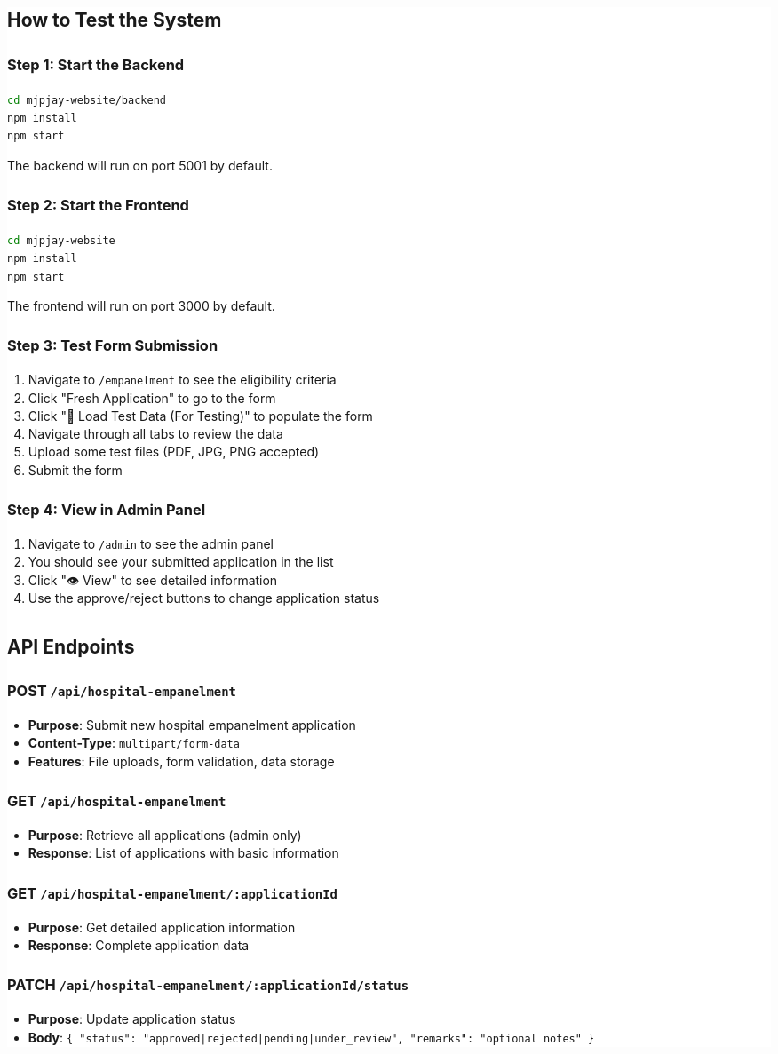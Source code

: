 ## How to Test the System

### Step 1: Start the Backend
```bash
cd mjpjay-website/backend
npm install
npm start
```

The backend will run on port 5001 by default.

### Step 2: Start the Frontend
```bash
cd mjpjay-website
npm install
npm start
```

The frontend will run on port 3000 by default.

### Step 3: Test Form Submission
1. Navigate to `/empanelment` to see the eligibility criteria
2. Click "Fresh Application" to go to the form
3. Click "🧪 Load Test Data (For Testing)" to populate the form
4. Navigate through all tabs to review the data
5. Upload some test files (PDF, JPG, PNG accepted)
6. Submit the form

### Step 4: View in Admin Panel
1. Navigate to `/admin` to see the admin panel
2. You should see your submitted application in the list
3. Click "👁️ View" to see detailed information
4. Use the approve/reject buttons to change application status

## API Endpoints

### POST `/api/hospital-empanelment`
- **Purpose**: Submit new hospital empanelment application
- **Content-Type**: `multipart/form-data`
- **Features**: File uploads, form validation, data storage

### GET `/api/hospital-empanelment`
- **Purpose**: Retrieve all applications (admin only)
- **Response**: List of applications with basic information

### GET `/api/hospital-empanelment/:applicationId`
- **Purpose**: Get detailed application information
- **Response**: Complete application data

### PATCH `/api/hospital-empanelment/:applicationId/status`
- **Purpose**: Update application status
- **Body**: `{ "status": "approved|rejected|pending|under_review", "remarks": "optional notes" }`
